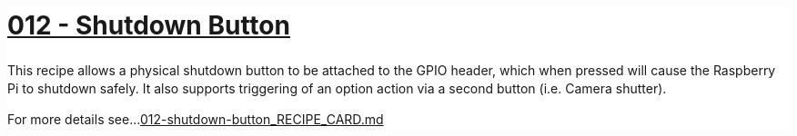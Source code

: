 <h1><a href="https://github.com/PiHw/Pi-Kitchen/blob/master/recipes/012-shutdown-button_RECIPE_CARD.md">012 - Shutdown Button</a></h1>

</font>



This recipe allows a physical shutdown button to be attached to the GPIO header, which when pressed will cause the Raspberry Pi to shutdown safely.  It also supports triggering of an option action via a second button (i.e. Camera shutter).



For more details see...<a href="https://github.com/PiHw/Pi-Kitchen/blob/master/recipes/012-shutdown-button_RECIPE_CARD.md">012-shutdown-button_RECIPE_CARD.md</a><p>













































<font color = GREEN>
